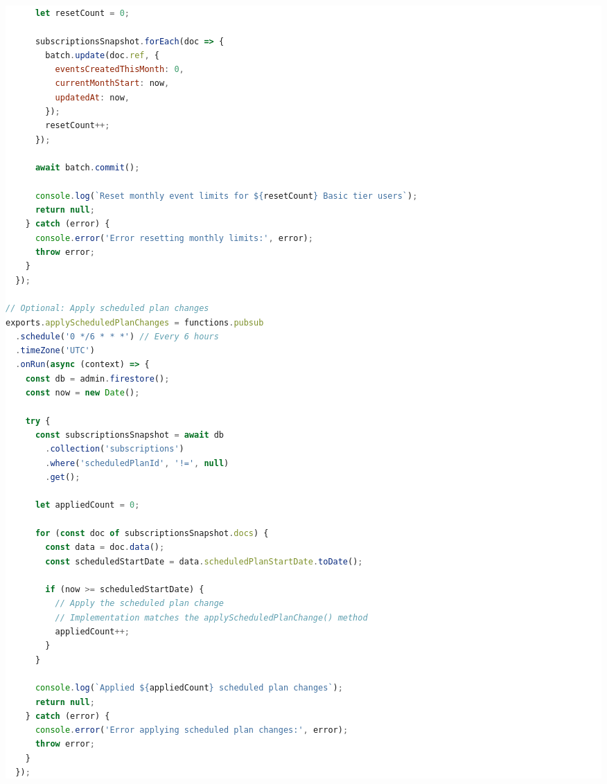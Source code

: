 ```javascript
      let resetCount = 0;
      
      subscriptionsSnapshot.forEach(doc => {
        batch.update(doc.ref, {
          eventsCreatedThisMonth: 0,
          currentMonthStart: now,
          updatedAt: now,
        });
        resetCount++;
      });
      
      await batch.commit();
      
      console.log(`Reset monthly event limits for ${resetCount} Basic tier users`);
      return null;
    } catch (error) {
      console.error('Error resetting monthly limits:', error);
      throw error;
    }
  });

// Optional: Apply scheduled plan changes
exports.applyScheduledPlanChanges = functions.pubsub
  .schedule('0 */6 * * *') // Every 6 hours
  .timeZone('UTC')
  .onRun(async (context) => {
    const db = admin.firestore();
    const now = new Date();
    
    try {
      const subscriptionsSnapshot = await db
        .collection('subscriptions')
        .where('scheduledPlanId', '!=', null)
        .get();
      
      let appliedCount = 0;
      
      for (const doc of subscriptionsSnapshot.docs) {
        const data = doc.data();
        const scheduledStartDate = data.scheduledPlanStartDate.toDate();
        
        if (now >= scheduledStartDate) {
          // Apply the scheduled plan change
          // Implementation matches the applyScheduledPlanChange() method
          appliedCount++;
        }
      }
      
      console.log(`Applied ${appliedCount} scheduled plan changes`);
      return null;
    } catch (error) {
      console.error('Error applying scheduled plan changes:', error);
      throw error;
    }
  });
```

